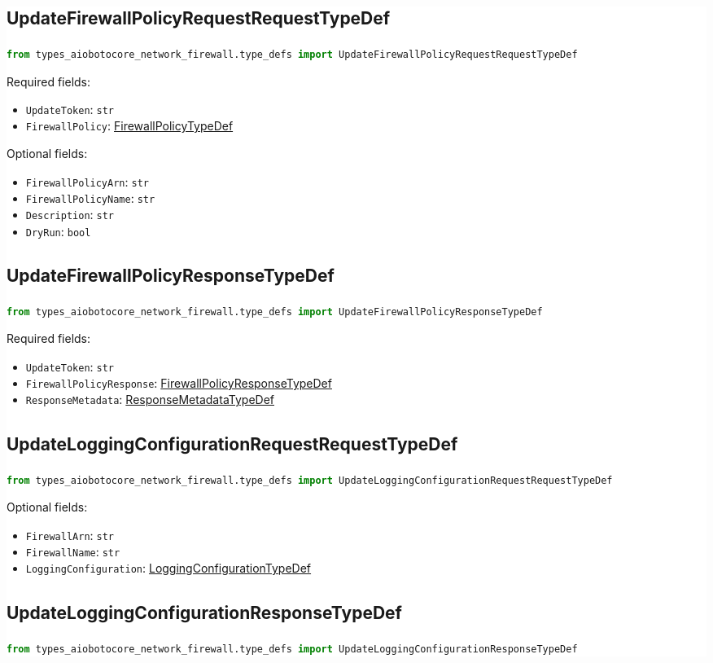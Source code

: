 ## UpdateFirewallPolicyRequestRequestTypeDef

```python
from types_aiobotocore_network_firewall.type_defs import UpdateFirewallPolicyRequestRequestTypeDef
```

Required fields:

- `UpdateToken`: `str`
- `FirewallPolicy`:
  [FirewallPolicyTypeDef](./type_defs.md#firewallpolicytypedef)

Optional fields:

- `FirewallPolicyArn`: `str`
- `FirewallPolicyName`: `str`
- `Description`: `str`
- `DryRun`: `bool`

<a id="updatefirewallpolicyresponsetypedef"></a>

## UpdateFirewallPolicyResponseTypeDef

```python
from types_aiobotocore_network_firewall.type_defs import UpdateFirewallPolicyResponseTypeDef
```

Required fields:

- `UpdateToken`: `str`
- `FirewallPolicyResponse`:
  [FirewallPolicyResponseTypeDef](./type_defs.md#firewallpolicyresponsetypedef)
- `ResponseMetadata`:
  [ResponseMetadataTypeDef](./type_defs.md#responsemetadatatypedef)

<a id="updateloggingconfigurationrequestrequesttypedef"></a>

## UpdateLoggingConfigurationRequestRequestTypeDef

```python
from types_aiobotocore_network_firewall.type_defs import UpdateLoggingConfigurationRequestRequestTypeDef
```

Optional fields:

- `FirewallArn`: `str`
- `FirewallName`: `str`
- `LoggingConfiguration`:
  [LoggingConfigurationTypeDef](./type_defs.md#loggingconfigurationtypedef)

<a id="updateloggingconfigurationresponsetypedef"></a>

## UpdateLoggingConfigurationResponseTypeDef

```python
from types_aiobotocore_network_firewall.type_defs import UpdateLoggingConfigurationResponseTypeDef
```
